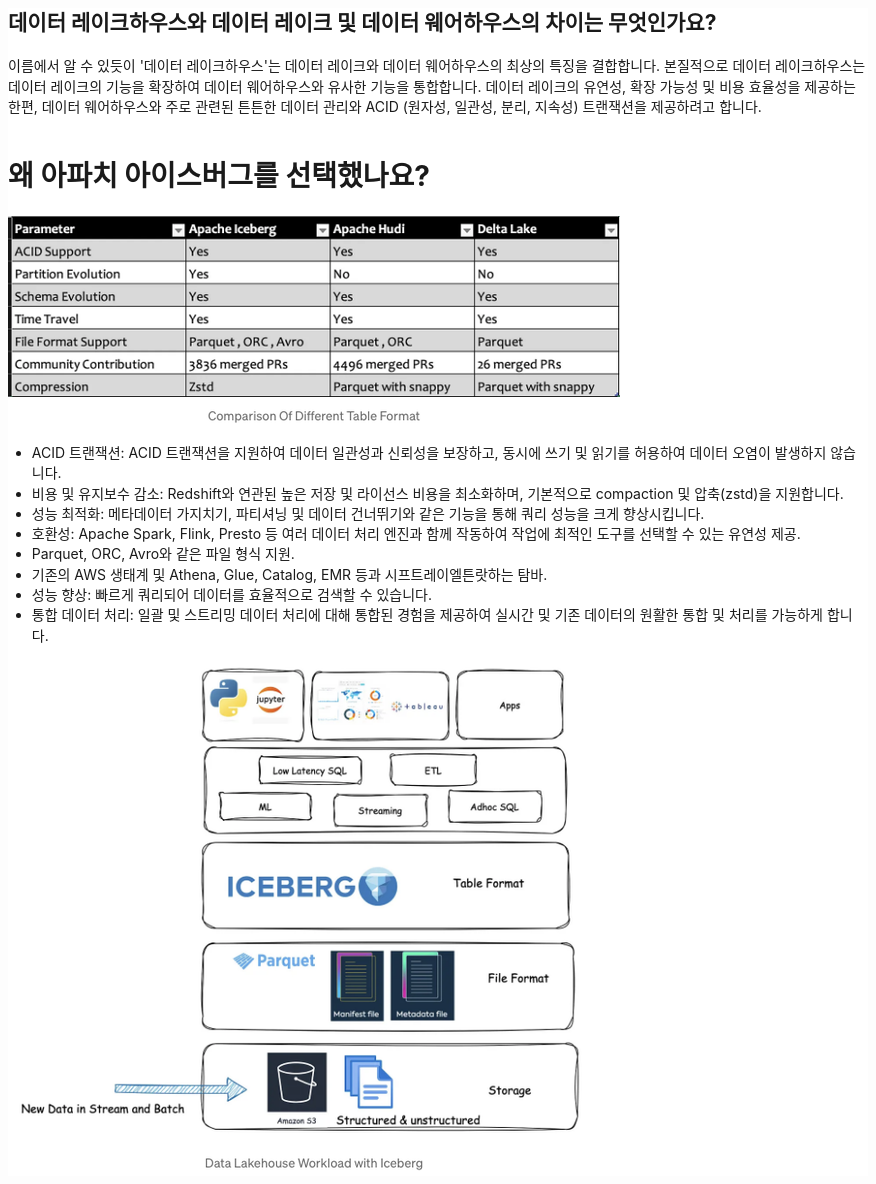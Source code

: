## 데이터 레이크하우스와 데이터 레이크 및 데이터 웨어하우스의 차이는 무엇인가요?

이름에서 알 수 있듯이 '데이터 레이크하우스'는 데이터 레이크와 데이터 웨어하우스의 최상의 특징을 결합합니다. 본질적으로 데이터 레이크하우스는 데이터 레이크의 기능을 확장하여 데이터 웨어하우스와 유사한 기능을 통합합니다. 데이터 레이크의 유연성, 확장 가능성 및 비용 효율성을 제공하는 한편, 데이터 웨어하우스와 주로 관련된 튼튼한 데이터 관리와 ACID (원자성, 일관성, 분리, 지속성) 트랜잭션을 제공하려고 합니다.

# 왜 아파치 아이스버그를 선택했나요?

<div class="content-ad"></div>

<img src="/assets/img/2024-06-23-FromDataSwampstoDataMasteryEmbracingtheLakehouseRevolutionwithApacheIceberg_1.png" />

- ACID 트랜잭션: ACID 트랜잭션을 지원하여 데이터 일관성과 신뢰성을 보장하고, 동시에 쓰기 및 읽기를 허용하여 데이터 오염이 발생하지 않습니다.
- 비용 및 유지보수 감소: Redshift와 연관된 높은 저장 및 라이선스 비용을 최소화하며, 기본적으로 compaction 및 압축(zstd)을 지원합니다.
- 성능 최적화: 메타데이터 가지치기, 파티셔닝 및 데이터 건너뛰기와 같은 기능을 통해 쿼리 성능을 크게 향상시킵니다.
- 호환성: Apache Spark, Flink, Presto 등 여러 데이터 처리 엔진과 함께 작동하여 작업에 최적인 도구를 선택할 수 있는 유연성 제공.
- Parquet, ORC, Avro와 같은 파일 형식 지원.
- 기존의 AWS 생태계 및 Athena, Glue, Catalog, EMR 등과 시프트레이엘튼랏하는 탐바.
- 성능 향상: 빠르게 쿼리되어 데이터를 효율적으로 검색할 수 있습니다.
- 통합 데이터 처리: 일괄 및 스트리밍 데이터 처리에 대해 통합된 경험을 제공하여 실시간 및 기존 데이터의 원활한 통합 및 처리를 가능하게 합니다.

<img src="/assets/img/2024-06-23-FromDataSwampstoDataMasteryEmbracingtheLakehouseRevolutionwithApacheIceberg_2.png" />

